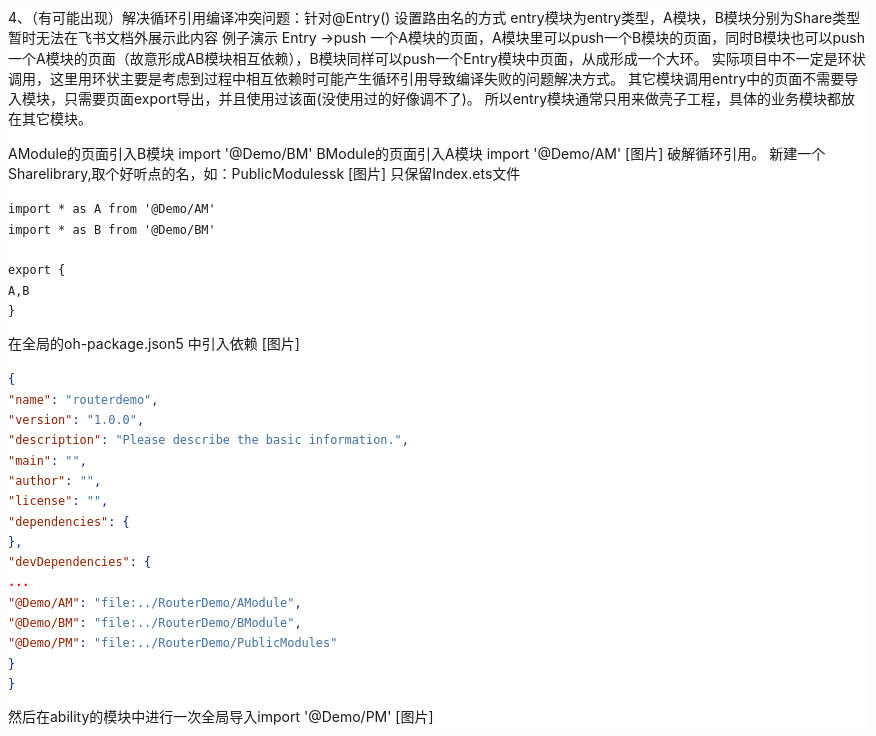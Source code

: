

4、（有可能出现）解决循环引用编译冲突问题：针对@Entry() 设置路由名的方式
entry模块为entry类型，A模块，B模块分别为Share类型
暂时无法在飞书文档外展示此内容
例子演示 Entry ->push 一个A模块的页面，A模块里可以push一个B模块的页面，同时B模块也可以push一个A模块的页面（故意形成AB模块相互依赖），B模块同样可以push一个Entry模块中页面，从成形成一个大环。
实际项目中不一定是环状调用，这里用环状主要是考虑到过程中相互依赖时可能产生循环引用导致编译失败的问题解决方式。
其它模块调用entry中的页面不需要导入模块，只需要页面export导出，并且使用过该面(没使用过的好像调不了)。
所以entry模块通常只用来做壳子工程，具体的业务模块都放在其它模块。

AModule的页面引入B模块 import '@Demo/BM'
BModule的页面引入A模块 import '@Demo/AM'
[图片]
破解循环引用。
新建一个Sharelibrary,取个好听点的名，如：PublicModulessk
[图片]
只保留Index.ets文件
```text
import * as A from '@Demo/AM'
import * as B from '@Demo/BM'

export {
A,B
}
```

在全局的oh-package.json5 中引入依赖
[图片]
```json
{
"name": "routerdemo",
"version": "1.0.0",
"description": "Please describe the basic information.",
"main": "",
"author": "",
"license": "",
"dependencies": {
},
"devDependencies": {
...
"@Demo/AM": "file:../RouterDemo/AModule",
"@Demo/BM": "file:../RouterDemo/BModule",
"@Demo/PM": "file:../RouterDemo/PublicModules"
}
}
```
然后在ability的模块中进行一次全局导入import '@Demo/PM'
[图片]